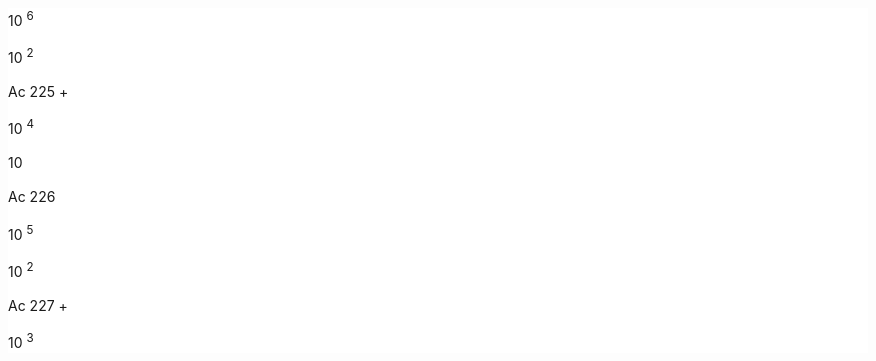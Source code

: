 10
            <sup>6</sup>

</td>
        <td valign="top">

10
            <sup>2</sup>

</td>
      </tr>
      <tr>
        <td valign="top">

Ac 225 +

</td>
        <td valign="top">

10
            <sup>4</sup>

</td>
        <td valign="top">

10

</td>
      </tr>
      <tr>
        <td valign="top">

Ac 226

</td>
        <td valign="top">

10
            <sup>5</sup>

</td>
        <td valign="top">

10
            <sup>2</sup>

</td>
      </tr>
      <tr>
        <td valign="top">

Ac 227 +

</td>
        <td valign="top">

10
            <sup>3</sup>

</td>
        <td valign="top">
